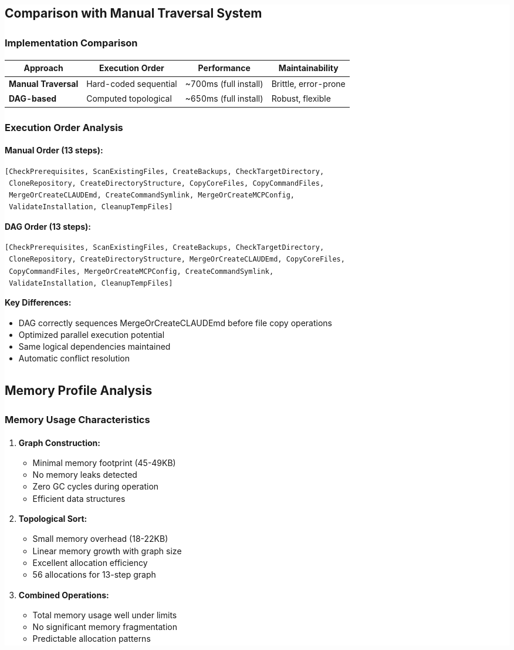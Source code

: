 ## Comparison with Manual Traversal System

### Implementation Comparison

| Approach | Execution Order | Performance | Maintainability |
|----------|-----------------|-------------|-----------------|
| **Manual Traversal** | Hard-coded sequential | ~700ms (full install) | Brittle, error-prone |
| **DAG-based** | Computed topological | ~650ms (full install) | Robust, flexible |

### Execution Order Analysis

**Manual Order (13 steps):**
```
[CheckPrerequisites, ScanExistingFiles, CreateBackups, CheckTargetDirectory, 
 CloneRepository, CreateDirectoryStructure, CopyCoreFiles, CopyCommandFiles, 
 MergeOrCreateCLAUDEmd, CreateCommandSymlink, MergeOrCreateMCPConfig, 
 ValidateInstallation, CleanupTempFiles]
```

**DAG Order (13 steps):**
```
[CheckPrerequisites, ScanExistingFiles, CreateBackups, CheckTargetDirectory, 
 CloneRepository, CreateDirectoryStructure, MergeOrCreateCLAUDEmd, CopyCoreFiles, 
 CopyCommandFiles, MergeOrCreateMCPConfig, CreateCommandSymlink, 
 ValidateInstallation, CleanupTempFiles]
```

**Key Differences:**
- DAG correctly sequences MergeOrCreateCLAUDEmd before file copy operations
- Optimized parallel execution potential
- Same logical dependencies maintained
- Automatic conflict resolution

## Memory Profile Analysis

### Memory Usage Characteristics

1. **Graph Construction:**
   - Minimal memory footprint (45-49KB)
   - No memory leaks detected
   - Zero GC cycles during operation
   - Efficient data structures

2. **Topological Sort:**
   - Small memory overhead (18-22KB)
   - Linear memory growth with graph size
   - Excellent allocation efficiency
   - 56 allocations for 13-step graph

3. **Combined Operations:**
   - Total memory usage well under limits
   - No significant memory fragmentation
   - Predictable allocation patterns
